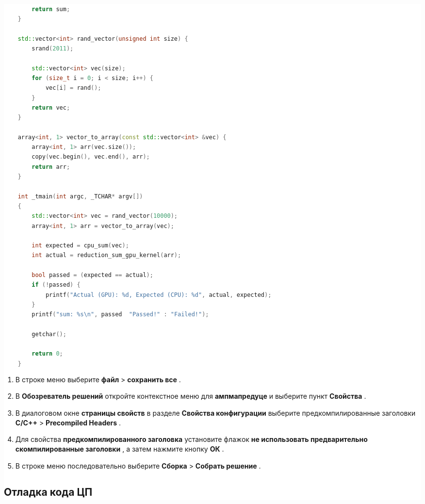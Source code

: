 ```cpp
        return sum;
    }

    std::vector<int> rand_vector(unsigned int size) {
        srand(2011);

        std::vector<int> vec(size);
        for (size_t i = 0; i < size; i++) {
            vec[i] = rand();
        }
        return vec;
    }

    array<int, 1> vector_to_array(const std::vector<int> &vec) {
        array<int, 1> arr(vec.size());
        copy(vec.begin(), vec.end(), arr);
        return arr;
    }

    int _tmain(int argc, _TCHAR* argv[])
    {
        std::vector<int> vec = rand_vector(10000);
        array<int, 1> arr = vector_to_array(vec);

        int expected = cpu_sum(vec);
        int actual = reduction_sum_gpu_kernel(arr);

        bool passed = (expected == actual);
        if (!passed) {
            printf("Actual (GPU): %d, Expected (CPU): %d", actual, expected);
        }
        printf("sum: %s\n", passed  "Passed!" : "Failed!");

        getchar();

        return 0;
    }
```

1. В строке меню выберите **файл**  >  **сохранить все** .

1. В **Обозреватель решений** откройте контекстное меню для **ампмапредуце** и выберите пункт **Свойства** .

1. В диалоговом окне **страницы свойств** в разделе **Свойства конфигурации** выберите предкомпилированные заголовки **C/C++**  >  **Precompiled Headers** .

1. Для свойства **предкомпилированного заголовка** установите флажок **не использовать предварительно скомпилированные заголовки** , а затем нажмите кнопку **ОК** .

1. В строке меню последовательно выберите **Сборка** > **Собрать решение** .

## <a name="debugging-the-cpu-code"></a>Отладка кода ЦП
